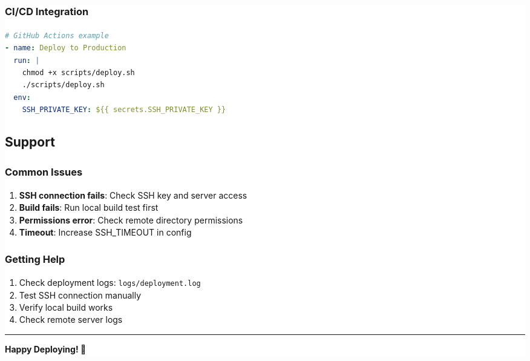### CI/CD Integration
```yaml
# GitHub Actions example
- name: Deploy to Production
  run: |
    chmod +x scripts/deploy.sh
    ./scripts/deploy.sh
  env:
    SSH_PRIVATE_KEY: ${{ secrets.SSH_PRIVATE_KEY }}
```

## Support

### Common Issues
1. **SSH connection fails**: Check SSH key and server access
2. **Build fails**: Run local build test first
3. **Permissions error**: Check remote directory permissions
4. **Timeout**: Increase SSH_TIMEOUT in config

### Getting Help
1. Check deployment logs: `logs/deployment.log`
2. Test SSH connection manually
3. Verify local build works
4. Check remote server logs

---

**Happy Deploying! 🚀**